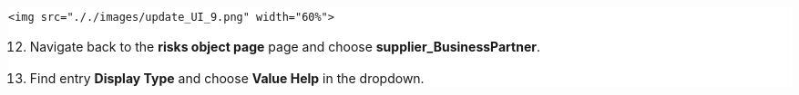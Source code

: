     <img src="././images/update_UI_9.png" width="60%">

12. Navigate back to the **risks object page** page and choose **supplier_BusinessPartner**.

13. Find entry **Display Type** and choose **Value Help** in the dropdown.
